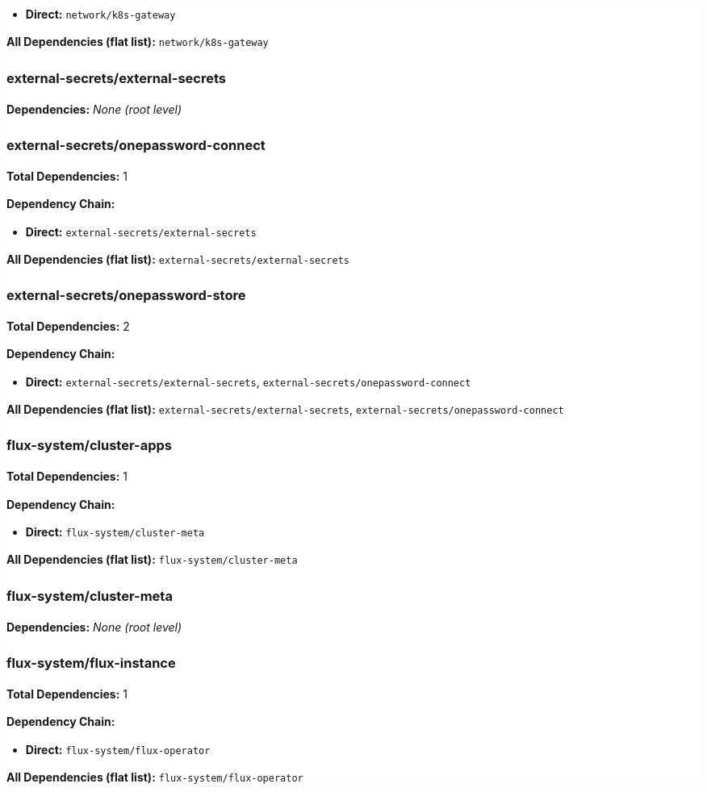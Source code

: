 - **Direct:** `network/k8s-gateway`

**All Dependencies (flat list):**
`network/k8s-gateway`


### external-secrets/external-secrets

**Dependencies:** *None (root level)*

### external-secrets/onepassword-connect

**Total Dependencies:** 1

**Dependency Chain:**

- **Direct:** `external-secrets/external-secrets`

**All Dependencies (flat list):**
`external-secrets/external-secrets`


### external-secrets/onepassword-store

**Total Dependencies:** 2

**Dependency Chain:**

- **Direct:** `external-secrets/external-secrets`, `external-secrets/onepassword-connect`

**All Dependencies (flat list):**
`external-secrets/external-secrets`, `external-secrets/onepassword-connect`


### flux-system/cluster-apps

**Total Dependencies:** 1

**Dependency Chain:**

- **Direct:** `flux-system/cluster-meta`

**All Dependencies (flat list):**
`flux-system/cluster-meta`


### flux-system/cluster-meta

**Dependencies:** *None (root level)*

### flux-system/flux-instance

**Total Dependencies:** 1

**Dependency Chain:**

- **Direct:** `flux-system/flux-operator`

**All Dependencies (flat list):**
`flux-system/flux-operator`

